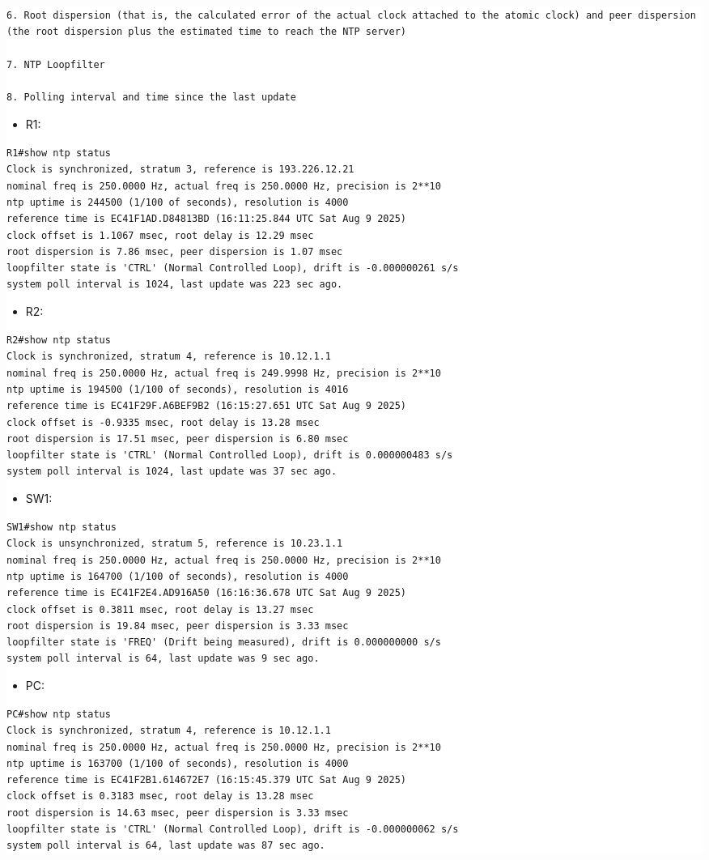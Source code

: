     6. Root dispersion (that is, the calculated error of the actual clock attached to the atomic clock) and peer dispersion (the root dispersion plus the estimated time to reach the NTP server)

    7. NTP Loopfilter

    8. Polling interval and time since the last update

- R1:

```
R1#show ntp status 
Clock is synchronized, stratum 3, reference is 193.226.12.21  
nominal freq is 250.0000 Hz, actual freq is 250.0000 Hz, precision is 2**10
ntp uptime is 244500 (1/100 of seconds), resolution is 4000
reference time is EC41F1AD.D84813BD (16:11:25.844 UTC Sat Aug 9 2025)
clock offset is 1.1067 msec, root delay is 12.29 msec
root dispersion is 7.86 msec, peer dispersion is 1.07 msec
loopfilter state is 'CTRL' (Normal Controlled Loop), drift is -0.000000261 s/s
system poll interval is 1024, last update was 223 sec ago.
```

- R2:

```
R2#show ntp status 
Clock is synchronized, stratum 4, reference is 10.12.1.1      
nominal freq is 250.0000 Hz, actual freq is 249.9998 Hz, precision is 2**10
ntp uptime is 194500 (1/100 of seconds), resolution is 4016
reference time is EC41F29F.A6BEF9B2 (16:15:27.651 UTC Sat Aug 9 2025)
clock offset is -0.9335 msec, root delay is 13.28 msec
root dispersion is 17.51 msec, peer dispersion is 6.80 msec
loopfilter state is 'CTRL' (Normal Controlled Loop), drift is 0.000000483 s/s
system poll interval is 1024, last update was 37 sec ago.
```

- SW1:

```
SW1#show ntp status 
Clock is unsynchronized, stratum 5, reference is 10.23.1.1      
nominal freq is 250.0000 Hz, actual freq is 250.0000 Hz, precision is 2**10
ntp uptime is 164700 (1/100 of seconds), resolution is 4000
reference time is EC41F2E4.AD916A50 (16:16:36.678 UTC Sat Aug 9 2025)
clock offset is 0.3811 msec, root delay is 13.27 msec
root dispersion is 19.84 msec, peer dispersion is 3.33 msec
loopfilter state is 'FREQ' (Drift being measured), drift is 0.000000000 s/s
system poll interval is 64, last update was 9 sec ago.
```

- PC:

```
PC#show ntp status 
Clock is synchronized, stratum 4, reference is 10.12.1.1      
nominal freq is 250.0000 Hz, actual freq is 250.0000 Hz, precision is 2**10
ntp uptime is 163700 (1/100 of seconds), resolution is 4000
reference time is EC41F2B1.614672E7 (16:15:45.379 UTC Sat Aug 9 2025)
clock offset is 0.3183 msec, root delay is 13.28 msec
root dispersion is 14.63 msec, peer dispersion is 3.33 msec
loopfilter state is 'CTRL' (Normal Controlled Loop), drift is -0.000000062 s/s
system poll interval is 64, last update was 87 sec ago.
```
